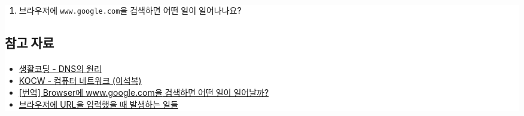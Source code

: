 1. 브라우저에 `www.google.com`을 검색하면 어떤 일이 일어나나요?

## 참고 자료




- [생활코딩 - DNS의 원리](https://www.opentutorials.org/course/3276/20299)
- [KOCW - 컴퓨터 네트워크 (이석복)](http://www.kocw.net/home/cview.do?cid=6b984f376cfb8f70)
- [[번역] Browser에 www.google.com을 검색하면 어떤 일이 일어날까?](https://devjin-blog.com/what-happen-browser-search/)
- [브라우저에 URL을 입력했을 때 발생하는 일들](https://deveric.tistory.com/97)
